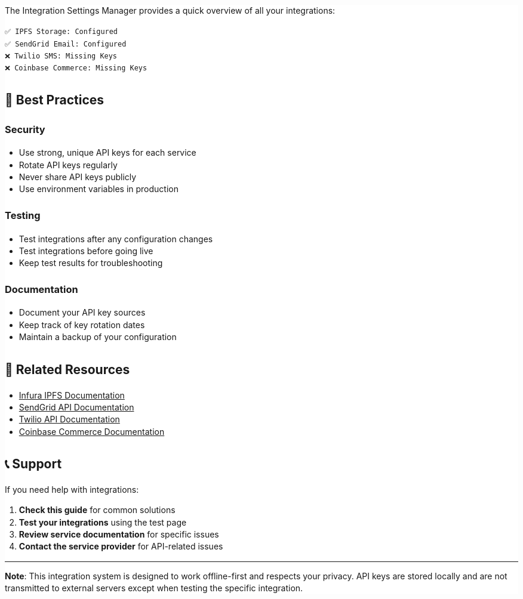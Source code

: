 The Integration Settings Manager provides a quick overview of all your integrations:

```
✅ IPFS Storage: Configured
✅ SendGrid Email: Configured  
❌ Twilio SMS: Missing Keys
❌ Coinbase Commerce: Missing Keys
```

## 🎯 Best Practices

### Security
- Use strong, unique API keys for each service
- Rotate API keys regularly
- Never share API keys publicly
- Use environment variables in production

### Testing
- Test integrations after any configuration changes
- Test integrations before going live
- Keep test results for troubleshooting

### Documentation
- Document your API key sources
- Keep track of key rotation dates
- Maintain a backup of your configuration

## 🔗 Related Resources

- [Infura IPFS Documentation](https://docs.infura.io/infura/networks/ipfs)
- [SendGrid API Documentation](https://docs.sendgrid.com/)
- [Twilio API Documentation](https://www.twilio.com/docs)
- [Coinbase Commerce Documentation](https://docs.commerce.coinbase.com/)

## 📞 Support

If you need help with integrations:

1. **Check this guide** for common solutions
2. **Test your integrations** using the test page
3. **Review service documentation** for specific issues
4. **Contact the service provider** for API-related issues

---

**Note**: This integration system is designed to work offline-first and respects your privacy. API keys are stored locally and are not transmitted to external servers except when testing the specific integration.
